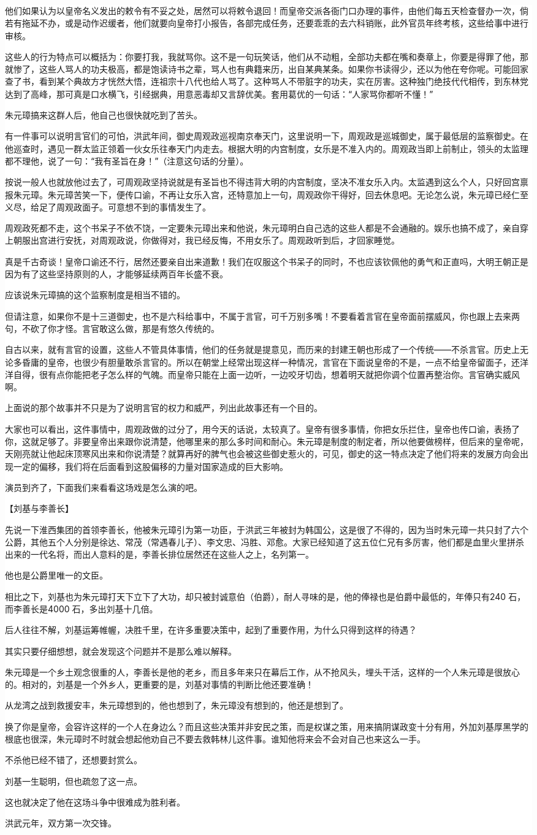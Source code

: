 他们如果认为以皇帝名义发出的敕令有不妥之处，居然可以将敕令退回！而皇帝交派各衙门口办理的事件，由他们每五天检查督办一次，倘若有拖延不办，或是动作迟缓者，他们就要向皇帝打小报告，各部完成任务，还要乖乖的去六科销账，此外官员年终考核，这些给事中进行审核。

这些人的行为特点可以概括为：你要打我，我就骂你。这不是一句玩笑话，他们从不动粗，全部功夫都在嘴和奏章上，你要是得罪了他，那就惨了，这些人骂人的功夫极高，都是饱读诗书之辈，骂人也有典籍来历，出自某典某条。如果你书读得少，还以为他在夸你呢。可能回家查了书，看到某个典故方才恍然大悟，连祖宗十八代也给人骂了。这种骂人不带脏字的功夫，实在厉害。这种独门绝技代代相传，到东林党达到了高峰，那可真是口水横飞，引经据典，用意恶毒却又言辞优美。套用葛优的一句话：“人家骂你都听不懂！”

朱元璋搞来这群人后，他自己也很快就吃到了苦头。

有一件事可以说明言官们的可怕，洪武年间，御史周观政巡视南京奉天门，这里说明一下，周观政是巡城御史，属于最低层的监察御史。在他巡查时，遇见一群太监正领着一伙女乐往奉天门内走去。根据大明的内宫制度，女乐是不准入内的。周观政当即上前制止，领头的太监理都不理他，说了一句：“我有圣旨在身！”（注意这句话的分量）。

按说一般人也就放他过去了，可周观政坚持说就是有圣旨也不得违背大明的内宫制度，坚决不准女乐入内。太监遇到这么个人，只好回宫禀报朱元璋。朱元璋苦笑一下，便传口谕，不再让女乐入宫，还特意加上一句，周观政你干得好，回去休息吧。无论怎么说，朱元璋已经仁至义尽，给足了周观政面子。可意想不到的事情发生了。

周观政死都不走，这个书呆子不依不饶，一定要朱元璋出来和他说，朱元璋明白自己选的这些人都是不会通融的。娱乐也搞不成了，亲自穿上朝服出宫进行安抚，对周观政说，你做得对，我已经反悔，不用女乐了。周观政听到后，才回家睡觉。

真是千古奇谈！皇帝口谕还不行，居然还要亲自出来道歉！我们在叹服这个书呆子的同时，不也应该钦佩他的勇气和正直吗，大明王朝正是因为有了这些坚持原则的人，才能够延续两百年长盛不衰。

应该说朱元璋搞的这个监察制度是相当不错的。

但请注意，如果你不是十三道御史，也不是六科给事中，不属于言官，可千万别多嘴！不要看着言官在皇帝面前摆威风，你也跟上去来两句，不砍了你才怪。言官敢这么做，那是有悠久传统的。

自古以来，就有言官的设置，这些人不管具体事情，他们的任务就是提意见，而历来的封建王朝也形成了一个传统——不杀言官。历史上无论多昏庸的皇帝，也很少有胆量敢杀言官的。所以在朝堂上经常出现这样一种情况，言官在下面说皇帝的不是，一点不给皇帝留面子，还洋洋自得，很有点你能把老子怎么样的气魄。而皇帝只能在上面一边听，一边咬牙切齿，想着明天就把你调个位置再整治你。言官确实威风啊。

上面说的那个故事并不只是为了说明言官的权力和威严，列出此故事还有一个目的。

大家也可以看出，这件事情中，周观政做的过分了，用今天的话说，太较真了。皇帝有很多事情，你把女乐拦住，皇帝也传口谕，表扬了你，这就足够了。非要皇帝出来跟你说清楚，他哪里来的那么多时间和耐心。朱元璋是制度的制定者，所以他要做榜样，但后来的皇帝呢，天刚亮就让他起床顶寒风出来和你说清楚？就算再好的脾气也会被这些御史惹火的，可见，御史的这一特点决定了他们将来的发展方向会出现一定的偏移，我们将在后面看到这股偏移的力量对国家造成的巨大影响。

演员到齐了，下面我们来看看这场戏是怎么演的吧。

【刘基与李善长】

先说一下淮西集团的首领李善长，他被朱元璋引为第一功臣，于洪武三年被封为韩国公，这是很了不得的，因为当时朱元璋一共只封了六个公爵，其他五个人分别是徐达、常茂（常遇春儿子）、李文忠、冯胜、邓愈。大家已经知道了这五位仁兄有多厉害，他们都是血里火里拼杀出来的一代名将，而出人意料的是，李善长排位居然还在这些人之上，名列第一。

他也是公爵里唯一的文臣。

相比之下，刘基也为朱元璋打天下立下了大功，却只被封诚意伯（伯爵），耐人寻味的是，他的俸禄也是伯爵中最低的，年俸只有240 石，而李善长是4000 石，多出刘基十几倍。

后人往往不解，刘基运筹帷幄，决胜千里，在许多重要决策中，起到了重要作用，为什么只得到这样的待遇？

其实只要仔细想想，就会发现这个问题并不是那么难以解释。

朱元璋是一个乡土观念很重的人，李善长是他的老乡，而且多年来只在幕后工作，从不抢风头，埋头干活，这样的一个人朱元璋是很放心的。相对的，刘基是一个外乡人，更重要的是，刘基对事情的判断比他还要准确！

从龙湾之战到救援安丰，朱元璋想到的，他也想到了，朱元璋没有想到的，他还是想到了。

换了你是皇帝，会容许这样的一个人在身边么？而且这些决策并非安民之策，而是权谋之策，用来搞阴谋政变十分有用，外加刘基厚黑学的根底也很深，朱元璋时不时就会想起他劝自己不要去救韩林儿这件事。谁知他将来会不会对自己也来这么一手。

不杀他已经不错了，还想要封赏么。

刘基一生聪明，但也疏忽了这一点。

这也就决定了他在这场斗争中很难成为胜利者。

洪武元年，双方第一次交锋。
